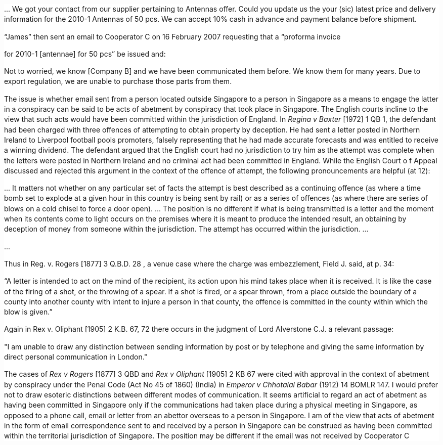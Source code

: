  ... We got your contact from our supplier pertaining to Antennas offer. Could you update us the your (sic) latest price and delivery information for the 2010-1 Antennas of 50 pcs. We can accept 10% cash in advance and payment balance before shipment. 

“James” then sent an email to Cooperator C on 16 February 2007 requesting that a “proforma invoice 


for 2010-1 [antennae] for 50 pcs” be issued and: 

 Not to worried, we know [Company B] and we have been communicated them before. We know them for many years. Due to export regulation, we are unable to purchase those parts from them. 

The issue is whether email sent from a person located outside Singapore to a person in Singapore as a means to engage the latter in a conspiracy can be said to be acts of abetment by conspiracy that took place in Singapore. The English courts incline to the view that such acts would have been committed within the jurisdiction of England. In _Regina v Baxter_ [1972] 1 QB 1, the defendant had been charged with three offences of attempting to obtain property by deception. He had sent a letter posted in Northern Ireland to Liverpool football pools promoters, falsely representing that he had made accurate forecasts and was entitled to receive a winning dividend. The defendant argued that the English court had no jurisdiction to try him as the attempt was complete when the letters were posted in Northern Ireland and no criminal act had been committed in England. While the English Court o f Appeal discussed and rejected this argument in the context of the offence of attempt, the following pronouncements are helpful (at 12): 

 ... It matters not whether on any particular set of facts the attempt is best described as a continuing offence (as where a time bomb set to explode at a given hour in this country is being sent by rail) or as a series of offences (as where there are series of blows on a cold chisel to force a door open). ... The position is no different if what is being transmitted is a letter and the moment when its contents come to light occurs on the premises where it is meant to produce the intended result, an obtaining by deception of money from someone within the jurisdiction. The attempt has occurred within the jurisdiction. ... 

 ... 

 Thus in Reg. v. Rogers [1877] 3 Q.B.D. 28 , a venue case where the charge was embezzlement, Field J. said, at p. 34: 

 “A letter is intended to act on the mind of the recipient, its action upon his mind takes place when it is received. It is like the case of the firing of a shot, or the throwing of a spear. If a shot is fired, or a spear thrown, from a place outside the boundary of a county into another county with intent to injure a person in that county, the offence is committed in the county within which the blow is given.” 

 Again in Rex v. Oliphant [1905] 2 K.B. 67, 72 there occurs in the judgment of Lord Alverstone C.J. a relevant passage: 

 "I am unable to draw any distinction between sending information by post or by telephone and giving the same information by direct personal communication in London." 

The cases of _Rex v Rogers_ [1877] 3 QBD and _Rex v Oliphant_ [1905] 2 KB 67 were cited with approval in the context of abetment by conspiracy under the Penal Code (Act No 45 of 1860) (India) in _Emperor v Chhotalal Babar_ (1912) 14 BOMLR 147. I would prefer not to draw esoteric distinctions between different modes of communication. It seems artificial to regard an act of abetment as having been committed in Singapore only if the communications had taken place during a physical meeting in Singapore, as opposed to a phone call, email or letter from an abettor overseas to a person in Singapore. I am of the view that acts of abetment in the form of email correspondence sent to and received by a person in Singapore can be construed as having been committed within the territorial jurisdiction of Singapore. The position may be different if the email was not received by Cooperator C 
